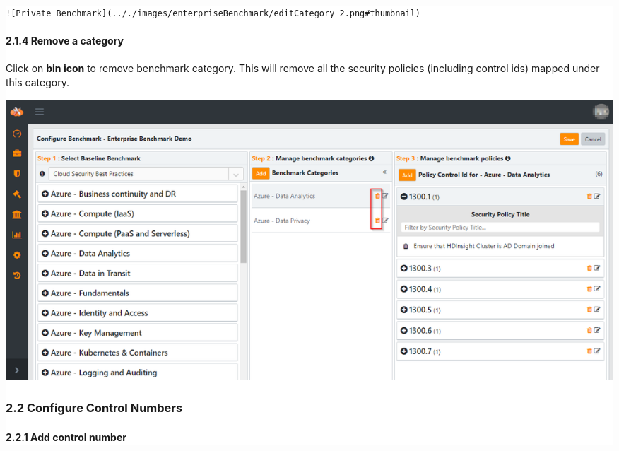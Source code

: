     ![Private Benchmark](.././images/enterpriseBenchmark/editCategory_2.png#thumbnail)

#### 2.1.4 Remove a category 

Click on **bin icon** to remove benchmark category. This will remove all the security policies (including control ids) mapped under this category.

![Private Benchmark](.././images/enterpriseBenchmark/deleteCategory.png#thumbnail)

### 2.2 Configure Control Numbers

#### 2.2.1 Add control number

